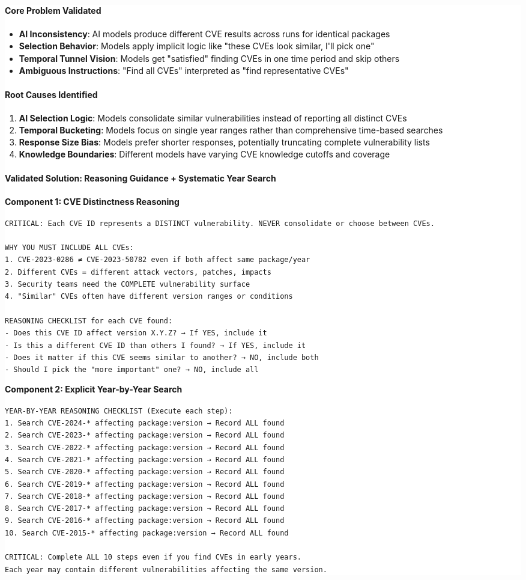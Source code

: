 #### **Core Problem Validated**
- **AI Inconsistency**: AI models produce different CVE results across runs for identical packages
- **Selection Behavior**: Models apply implicit logic like "these CVEs look similar, I'll pick one" 
- **Temporal Tunnel Vision**: Models get "satisfied" finding CVEs in one time period and skip others
- **Ambiguous Instructions**: "Find all CVEs" interpreted as "find representative CVEs"

#### **Root Causes Identified**
1. **AI Selection Logic**: Models consolidate similar vulnerabilities instead of reporting all distinct CVEs
2. **Temporal Bucketing**: Models focus on single year ranges rather than comprehensive time-based searches
3. **Response Size Bias**: Models prefer shorter responses, potentially truncating complete vulnerability lists
4. **Knowledge Boundaries**: Different models have varying CVE knowledge cutoffs and coverage

#### **Validated Solution: Reasoning Guidance + Systematic Year Search**

**Component 1: CVE Distinctness Reasoning**
```
CRITICAL: Each CVE ID represents a DISTINCT vulnerability. NEVER consolidate or choose between CVEs.

WHY YOU MUST INCLUDE ALL CVEs:
1. CVE-2023-0286 ≠ CVE-2023-50782 even if both affect same package/year
2. Different CVEs = different attack vectors, patches, impacts
3. Security teams need the COMPLETE vulnerability surface
4. "Similar" CVEs often have different version ranges or conditions

REASONING CHECKLIST for each CVE found:
- Does this CVE ID affect version X.Y.Z? → If YES, include it
- Is this a different CVE ID than others I found? → If YES, include it
- Does it matter if this CVE seems similar to another? → NO, include both
- Should I pick the "more important" one? → NO, include all
```

**Component 2: Explicit Year-by-Year Search**
```
YEAR-BY-YEAR REASONING CHECKLIST (Execute each step):
1. Search CVE-2024-* affecting package:version → Record ALL found
2. Search CVE-2023-* affecting package:version → Record ALL found  
3. Search CVE-2022-* affecting package:version → Record ALL found
4. Search CVE-2021-* affecting package:version → Record ALL found
5. Search CVE-2020-* affecting package:version → Record ALL found
6. Search CVE-2019-* affecting package:version → Record ALL found
7. Search CVE-2018-* affecting package:version → Record ALL found
8. Search CVE-2017-* affecting package:version → Record ALL found
9. Search CVE-2016-* affecting package:version → Record ALL found
10. Search CVE-2015-* affecting package:version → Record ALL found

CRITICAL: Complete ALL 10 steps even if you find CVEs in early years.
Each year may contain different vulnerabilities affecting the same version.
```
